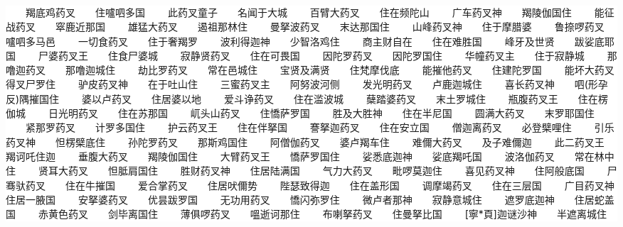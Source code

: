 　　羯底鸡药叉　　住嚧呬多国
　　此药叉童子　　名闻于大城
　　百臂大药叉　　住在频陀山
　　广车药叉神　　羯陵伽国住
　　能征战药叉　　窣鹿近那国
　　雄猛大药叉　　遏祖那林住
　　曼拏波药叉　　末达那国住
　　山峰药叉神　　住于摩腊婆
　　鲁捺啰药叉　　嚧呬多马邑
　　一切食药叉　　住于奢羯罗
　　波利得迦神　　少智洛鸡住
　　商主财自在　　住在难胜国
　　峰牙及世贤　　跋娑底耶国
　　尸婆药叉王　　住食尸婆城
　　寂静贤药叉　　住在可畏国
　　因陀罗药叉　　因陀罗国住
　　华幢药叉主　　住于寂静城
　　那噜迦药叉　　那噜迦城住
　　劫比罗药叉　　常在邑城住
　　宝贤及满贤　　住梵摩伐底
　　能摧他药叉　　住建陀罗国
　　能坏大药叉　　得叉尸罗住
　　驴皮药叉神　　在于吐山住
　　三蜜药叉主　　阿努波河侧
　　发光明药叉　　卢鹿迦城住
　　喜长药叉神　　呬(形孕反)隅摧国住
　　婆以卢药叉　　住居婆以地
　　爱斗诤药叉　　住在滥波城
　　蘖踏婆药叉　　末土罗城住
　　瓶腹药叉王　　住在楞伽城
　　日光明药叉　　住在苏那国
　　屼头山药叉　　住憍萨罗国
　　胜及大胜神　　住在半尼国
　　圆满大药叉　　末罗耶国住
　　紧那罗药叉　　计罗多国住
　　护云药叉王　　住在伴拏国
　　謇拏迦药叉　　住在安立国
　　僧迦离药叉　　必登檗哩住
　　引乐药叉神　　怛楞檗底住
　　孙陀罗药叉　　那斯鸡国住
　　阿僧伽药叉　　婆卢羯车住
　　难儞大药叉　　及子难儞迦
　　此二药叉王　　羯诃吒住迦
　　垂腹大药叉　　羯陵伽国住
　　大臂药叉王　　憍萨罗国住
　　娑悉底迦神　　娑底羯吒国
　　波洛伽药叉　　常在林中住
　　贤耳大药叉　　怛胝肩国住
　　胜财药叉神　　住居陆满国
　　气力大药叉　　毗啰莫迦住
　　喜见药叉神　　住阿般底国
　　尸骞驮药叉　　住在牛摧国
　　爱合掌药叉　　住居吠儞势
　　陛瑟致得迦　　住在盖形国
　　调摩竭药叉　　住在三层国
　　广目药叉神　　住居一腋国
　　安拏婆药叉　　优昙跋罗国
　　无功用药叉　　憍闪弥罗住
　　微卢者那神　　寂静意城住
　　遮罗底迦神　　住居蛇盖国
　　赤黄色药叉　　剑毕离国住
　　薄俱啰药叉　　嗢逝诃那住
　　布喇拏药叉　　住曼拏比国
　　[寧*頁]迦谜沙神　　半遮离城住